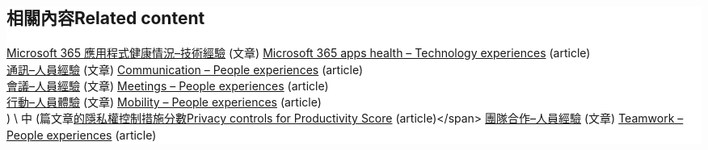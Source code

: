 ## <a name="related-content"></a><span data-ttu-id="babea-248">相關內容</span><span class="sxs-lookup"><span data-stu-id="babea-248">Related content</span></span>

<span data-ttu-id="babea-249">[Microsoft 365 應用程式健康情況–技術經驗](apps-health.md) (文章) </span><span class="sxs-lookup"><span data-stu-id="babea-249">[Microsoft 365 apps health – Technology experiences](apps-health.md) (article)</span></span>\
<span data-ttu-id="babea-250">[通訊–人員經驗](communication.md) (文章) </span><span class="sxs-lookup"><span data-stu-id="babea-250">[Communication – People experiences](communication.md) (article)</span></span>\
<span data-ttu-id="babea-251">[會議–人員經驗](meetings.md) (文章) </span><span class="sxs-lookup"><span data-stu-id="babea-251">[Meetings – People experiences](meetings.md) (article)</span></span>\
<span data-ttu-id="babea-252">[行動–人員體驗](mobility.md) (文章) </span><span class="sxs-lookup"><span data-stu-id="babea-252">[Mobility – People experiences](mobility.md) (article)</span></span>\
<span data-ttu-id="babea-253">) \ 中 (篇文章[的隱私權控制措施分數](privacy.md)</span><span class="sxs-lookup"><span data-stu-id="babea-253">[Privacy controls for Productivity Score](privacy.md) (article)\</span></span>
<span data-ttu-id="babea-254">[團隊合作–人員經驗](teamwork.md) (文章) </span><span class="sxs-lookup"><span data-stu-id="babea-254">[Teamwork – People experiences](teamwork.md) (article)</span></span>
